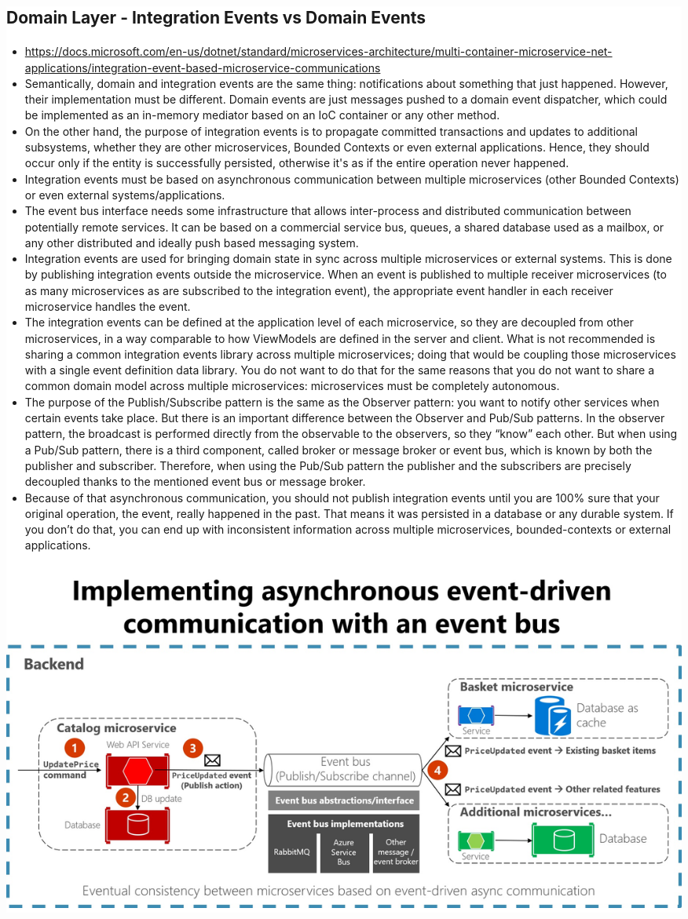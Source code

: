 ## Domain Layer - Integration Events vs Domain Events
* https://docs.microsoft.com/en-us/dotnet/standard/microservices-architecture/multi-container-microservice-net-applications/integration-event-based-microservice-communications
* Semantically, domain and integration events are the same thing: notifications about something that just happened. However, their implementation must be different. Domain events are just messages pushed to a domain event dispatcher, which could be implemented as an in-memory mediator based on an IoC container or any other method.
* On the other hand, the purpose of integration events is to propagate committed transactions and updates to additional subsystems, whether they are other microservices, Bounded Contexts or even external applications. Hence, they should occur only if the entity is successfully persisted, otherwise it's as if the entire operation never happened.
* Integration events must be based on asynchronous communication between multiple microservices (other Bounded Contexts) or even external systems/applications.
* The event bus interface needs some infrastructure that allows inter-process and distributed communication between potentially remote services. It can be based on a commercial service bus, queues, a shared database used as a mailbox, or any other distributed and ideally push based messaging system.
* Integration events are used for bringing domain state in sync across multiple microservices or external systems. This is done by publishing integration events outside the microservice. When an event is published to multiple receiver microservices (to as many microservices as are subscribed to the integration event), the appropriate event handler in each receiver microservice handles the event.
* The integration events can be defined at the application level of each microservice, so they are decoupled from other microservices, in a way comparable to how ViewModels are defined in the server and client. What is not recommended is sharing a common integration events library across multiple microservices; doing that would be coupling those microservices with a single event definition data library. You do not want to do that for the same reasons that you do not want to share a common domain model across multiple microservices: microservices must be completely autonomous.
* The purpose of the Publish/Subscribe pattern is the same as the Observer pattern: you want to notify other services when certain events take place. But there is an important difference between the Observer and Pub/Sub patterns. In the observer pattern, the broadcast is performed directly from the observable to the observers, so they “know” each other. But when using a Pub/Sub pattern, there is a third component, called broker or message broker or event bus, which is known by both the publisher and subscriber. Therefore, when using the Pub/Sub pattern the publisher and the subscribers are precisely decoupled thanks to the mentioned event bus or message broker.
* Because of that asynchronous communication, you should not publish integration events until you are 100% sure that your original operation, the event, really happened in the past. That means it was persisted in a database or any durable system. If you don’t do that, you can end up with inconsistent information across multiple microservices, bounded-contexts or external applications.

![alt text](img/integration.jpg "Integration")
